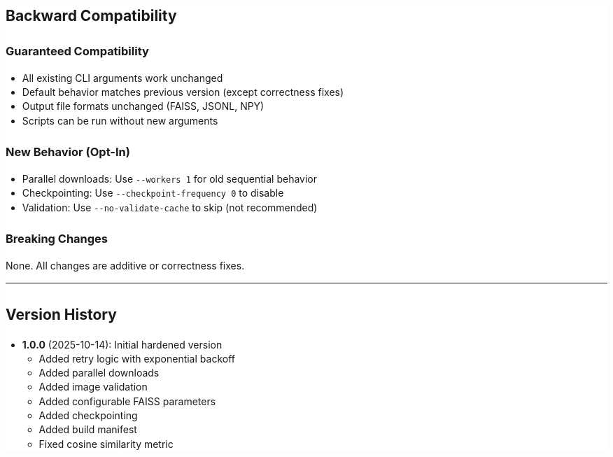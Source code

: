 
## Backward Compatibility

### Guaranteed Compatibility

- All existing CLI arguments work unchanged
- Default behavior matches previous version (except correctness fixes)
- Output file formats unchanged (FAISS, JSONL, NPY)
- Scripts can be run without new arguments

### New Behavior (Opt-In)

- Parallel downloads: Use `--workers 1` for old sequential behavior
- Checkpointing: Use `--checkpoint-frequency 0` to disable
- Validation: Use `--no-validate-cache` to skip (not recommended)

### Breaking Changes

None. All changes are additive or correctness fixes.

---

## Version History

- **1.0.0** (2025-10-14): Initial hardened version
  - Added retry logic with exponential backoff
  - Added parallel downloads
  - Added image validation
  - Added configurable FAISS parameters
  - Added checkpointing
  - Added build manifest
  - Fixed cosine similarity metric
